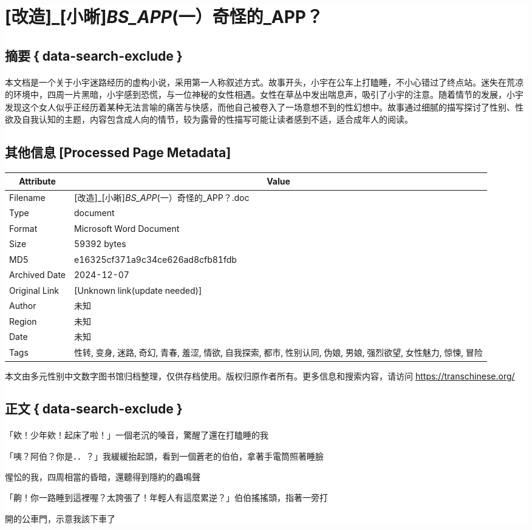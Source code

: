 # [改造]_[小晰]_BS_APP_(一）奇怪的_APP？



## 摘要  { data-search-exclude }


本文档是一个关于小宇迷路经历的虚构小说，采用第一人称叙述方式。故事开头，小宇在公车上打瞌睡，不小心错过了终点站。迷失在荒凉的环境中，四周一片黑暗，小宇感到恐慌，与一位神秘的女性相遇。女性在草丛中发出喘息声，吸引了小宇的注意。随着情节的发展，小宇发现这个女人似乎正经历着某种无法言喻的痛苦与快感，而他自己被卷入了一场意想不到的性幻想中。故事通过细腻的描写探讨了性别、性欲及自我认知的主题，内容包含成人向的情节，较为露骨的性描写可能让读者感到不适，适合成年人的阅读。



## 其他信息 [Processed Page Metadata]

| Attribute       | Value                                  |
|-----------------|----------------------------------------|
| Filename        | [改造]_[小晰]_BS_APP_(一）奇怪的_APP？.doc                             |
| Type            | document                                 |
| Format          | Microsoft Word Document                               |
| Size            | 59392 bytes                           |
| MD5             | e16325cf371a9c34ce626ad8cfb81fdb                                  |
| Archived Date   | 2024-12-07                             |
| Original Link   | [Unknown link(update needed)]                         |
| Author          | 未知                               |
| Region          | 未知                               |
| Date            | 未知                                 |
| Tags            | 性转, 变身, 迷路, 奇幻, 青春, 羞涩, 情欲, 自我探索, 都市, 性别认同, 伪娘, 男娘, 强烈欲望, 女性魅力, 惊悚, 冒险                                 |

本文由多元性别中文数字图书馆归档整理，仅供存档使用。版权归原作者所有。更多信息和搜索内容，请访问 <https://transchinese.org/>


## 正文 { data-search-exclude }


「欸！少年欸！起床了啦！」一個老沉的嗓音，驚醒了還在打瞌睡的我



「咦？阿伯？你是．．？」我緩緩抬起頭，看到一個蒼老的伯伯，拿著手電筒照著睡臉

惺忪的我，四周相當的昏暗，還聽得到隱約的蟲鳴聲



「齁！你一路睡到這裡喔？太誇張了！年輕人有這麼累逆？」伯伯搖搖頭，指著一旁打

開的公車門，示意我該下車了
